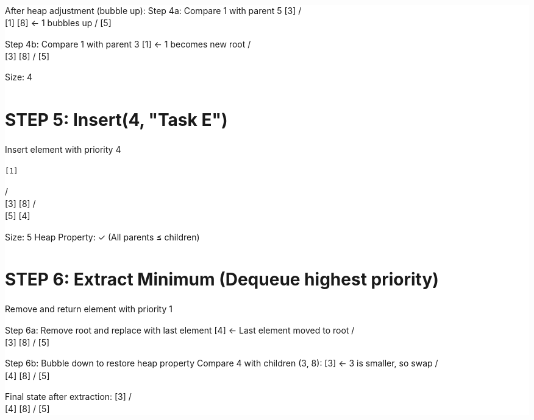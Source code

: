 After heap adjustment (bubble up):
Step 4a: Compare 1 with parent 5
    [3]
   /   \
  [1]   [8]  ← 1 bubbles up
 /
[5]

Step 4b: Compare 1 with parent 3
    [1]  ← 1 becomes new root
   /   \
  [3]   [8]
 /
[5]

Size: 4

STEP 5: Insert(4, "Task E")
========================
Insert element with priority 4

    [1]
   /   \
  [3]   [8]
 /   \
[5]   [4]

Size: 5
Heap Property: ✓ (All parents ≤ children)

STEP 6: Extract Minimum (Dequeue highest priority)
===============================================
Remove and return element with priority 1

Step 6a: Remove root and replace with last element
    [4]  ← Last element moved to root
   /   \
  [3]   [8]
 /
[5]

Step 6b: Bubble down to restore heap property
Compare 4 with children (3, 8):
    [3]  ← 3 is smaller, so swap
   /   \
  [4]   [8]
 /
[5]

Final state after extraction:
    [3]
   /   \
  [4]   [8]
 /
[5]
